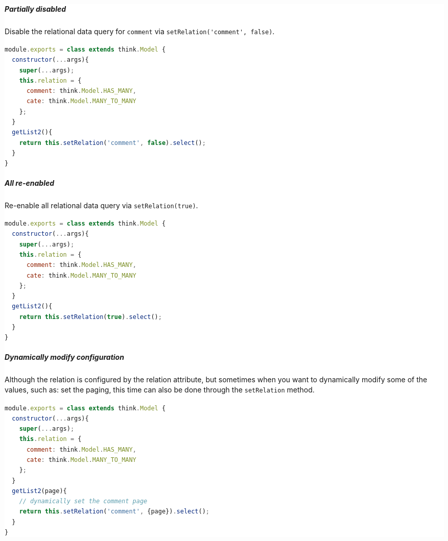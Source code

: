 ##### Partially disabled

Disable the relational data query for `comment` via `setRelation('comment', false)`.

```js
module.exports = class extends think.Model {
  constructor(...args){
    super(...args);
    this.relation = {
      comment: think.Model.HAS_MANY,
      cate: think.Model.MANY_TO_MANY
    };
  }
  getList2(){
    return this.setRelation('comment', false).select();
  }
}
```

##### All re-enabled

Re-enable all relational data query via `setRelation(true)`.

```js
module.exports = class extends think.Model {
  constructor(...args){
    super(...args);
    this.relation = {
      comment: think.Model.HAS_MANY,
      cate: think.Model.MANY_TO_MANY
    };
  }
  getList2(){
    return this.setRelation(true).select();
  }
}
```

##### Dynamically modify configuration

Although the relation is configured by the relation attribute, but sometimes when you want to dynamically modify some of the values, such as: set the paging, this time can also be done through the `setRelation` method.

```js
module.exports = class extends think.Model {
  constructor(...args){
    super(...args);
    this.relation = {
      comment: think.Model.HAS_MANY,
      cate: think.Model.MANY_TO_MANY
    };
  }
  getList2(page){
    // dynamically set the comment page
    return this.setRelation('comment', {page}).select();
  }
}
```
